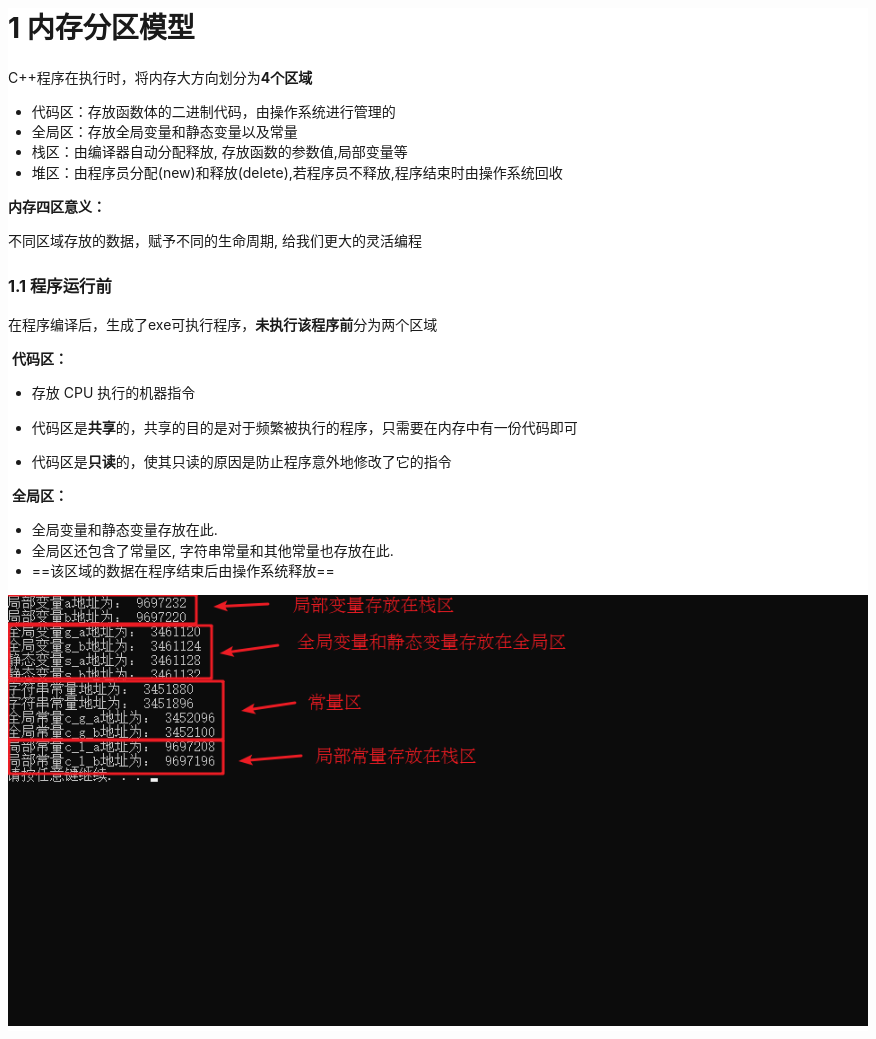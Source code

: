 # 1 内存分区模型

C++程序在执行时，将内存大方向划分为**4个区域**

- 代码区：存放函数体的二进制代码，由操作系统进行管理的
- 全局区：存放全局变量和静态变量以及常量
- 栈区：由编译器自动分配释放, 存放函数的参数值,局部变量等
- 堆区：由程序员分配(new)和释放(delete),若程序员不释放,程序结束时由操作系统回收



**内存四区意义：**

不同区域存放的数据，赋予不同的生命周期, 给我们更大的灵活编程



### 1.1 程序运行前

​	在程序编译后，生成了exe可执行程序，**未执行该程序前**分为两个区域

​	**代码区：**

- 存放 CPU 执行的机器指令

- 代码区是**共享**的，共享的目的是对于频繁被执行的程序，只需要在内存中有一份代码即可
- 代码区是**只读**的，使其只读的原因是防止程序意外地修改了它的指令

​	**全局区：**

- 全局变量和静态变量存放在此.
- 全局区还包含了常量区, 字符串常量和其他常量也存放在此.
- ==该区域的数据在程序结束后由操作系统释放==



![](./assets/1545017602518.png)
